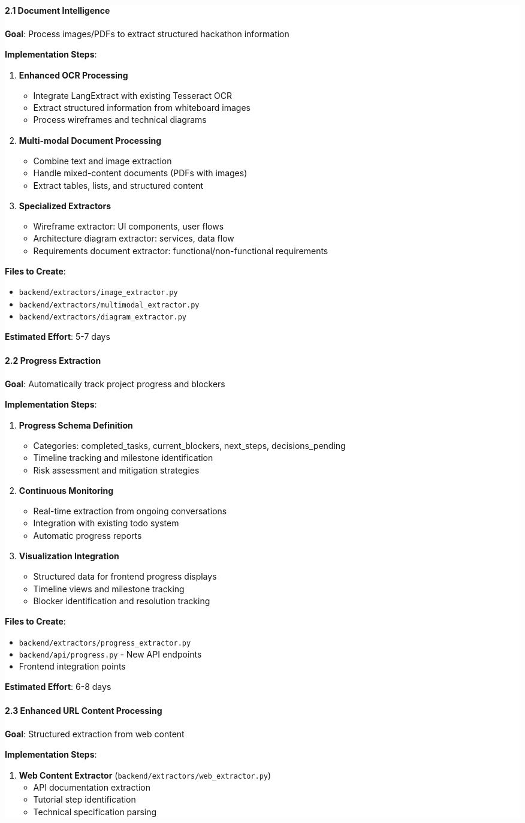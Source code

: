 #### 2.1 Document Intelligence
**Goal**: Process images/PDFs to extract structured hackathon information

**Implementation Steps**:
1. **Enhanced OCR Processing**
   - Integrate LangExtract with existing Tesseract OCR
   - Extract structured information from whiteboard images
   - Process wireframes and technical diagrams

2. **Multi-modal Document Processing**
   - Combine text and image extraction
   - Handle mixed-content documents (PDFs with images)
   - Extract tables, lists, and structured content

3. **Specialized Extractors**
   - Wireframe extractor: UI components, user flows
   - Architecture diagram extractor: services, data flow
   - Requirements document extractor: functional/non-functional requirements

**Files to Create**:
- `backend/extractors/image_extractor.py`
- `backend/extractors/multimodal_extractor.py`
- `backend/extractors/diagram_extractor.py`

**Estimated Effort**: 5-7 days

#### 2.2 Progress Extraction
**Goal**: Automatically track project progress and blockers

**Implementation Steps**:
1. **Progress Schema Definition**
   - Categories: completed_tasks, current_blockers, next_steps, decisions_pending
   - Timeline tracking and milestone identification
   - Risk assessment and mitigation strategies

2. **Continuous Monitoring**
   - Real-time extraction from ongoing conversations
   - Integration with existing todo system
   - Automatic progress reports

3. **Visualization Integration**
   - Structured data for frontend progress displays
   - Timeline views and milestone tracking
   - Blocker identification and resolution tracking

**Files to Create**:
- `backend/extractors/progress_extractor.py`
- `backend/api/progress.py` - New API endpoints
- Frontend integration points

**Estimated Effort**: 6-8 days

#### 2.3 Enhanced URL Content Processing
**Goal**: Structured extraction from web content

**Implementation Steps**:
1. **Web Content Extractor** (`backend/extractors/web_extractor.py`)
   - API documentation extraction
   - Tutorial step identification
   - Technical specification parsing
